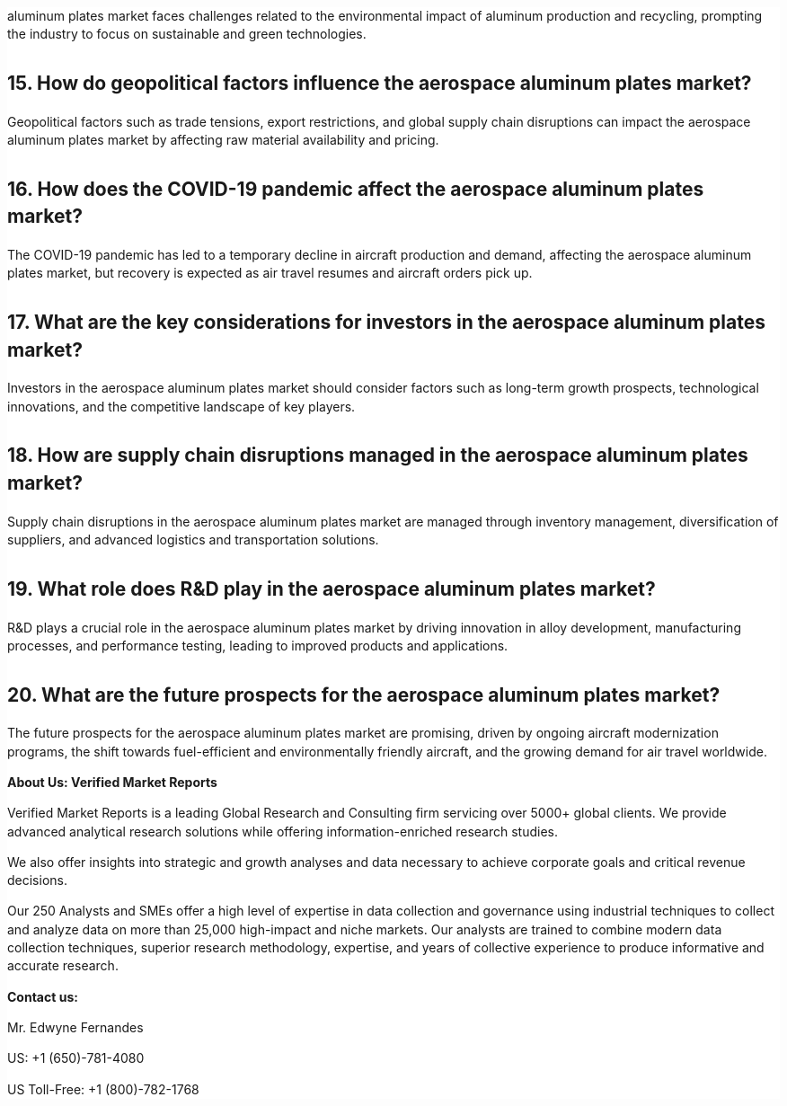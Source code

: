 aluminum plates market faces challenges related to the environmental impact of aluminum production and recycling, prompting the industry to focus on sustainable and green technologies.</p><h2>15. How do geopolitical factors influence the aerospace aluminum plates market?</h2><p>Geopolitical factors such as trade tensions, export restrictions, and global supply chain disruptions can impact the aerospace aluminum plates market by affecting raw material availability and pricing.</p><h2>16. How does the COVID-19 pandemic affect the aerospace aluminum plates market?</h2><p>The COVID-19 pandemic has led to a temporary decline in aircraft production and demand, affecting the aerospace aluminum plates market, but recovery is expected as air travel resumes and aircraft orders pick up.</p><h2>17. What are the key considerations for investors in the aerospace aluminum plates market?</h2><p>Investors in the aerospace aluminum plates market should consider factors such as long-term growth prospects, technological innovations, and the competitive landscape of key players.</p><h2>18. How are supply chain disruptions managed in the aerospace aluminum plates market?</h2><p>Supply chain disruptions in the aerospace aluminum plates market are managed through inventory management, diversification of suppliers, and advanced logistics and transportation solutions.</p><h2>19. What role does R&D play in the aerospace aluminum plates market?</h2><p>R&D plays a crucial role in the aerospace aluminum plates market by driving innovation in alloy development, manufacturing processes, and performance testing, leading to improved products and applications.</p><h2>20. What are the future prospects for the aerospace aluminum plates market?</h2><p>The future prospects for the aerospace aluminum plates market are promising, driven by ongoing aircraft modernization programs, the shift towards fuel-efficient and environmentally friendly aircraft, and the growing demand for air travel worldwide.</p></body></html></h3><p id="" class=""><strong>About Us: Verified Market Reports</strong></p><p id="" class="">Verified Market Reports is a leading Global Research and Consulting firm servicing over 5000+ global clients. We provide advanced analytical research solutions while offering information-enriched research studies.</p><p id="" class="">We also offer insights into strategic and growth analyses and data necessary to achieve corporate goals and critical revenue decisions.</p><p id="" class="">Our 250 Analysts and SMEs offer a high level of expertise in data collection and governance using industrial techniques to collect and analyze data on more than 25,000 high-impact and niche markets. Our analysts are trained to combine modern data collection techniques, superior research methodology, expertise, and years of collective experience to produce informative and accurate research.</p><p id="" class=""><strong>Contact us:</strong></p><p id="" class="">Mr. Edwyne Fernandes</p><p id="" class="">US: +1 (650)-781-4080</p><p id="" class="">US Toll-Free: +1 (800)-782-1768</p>


